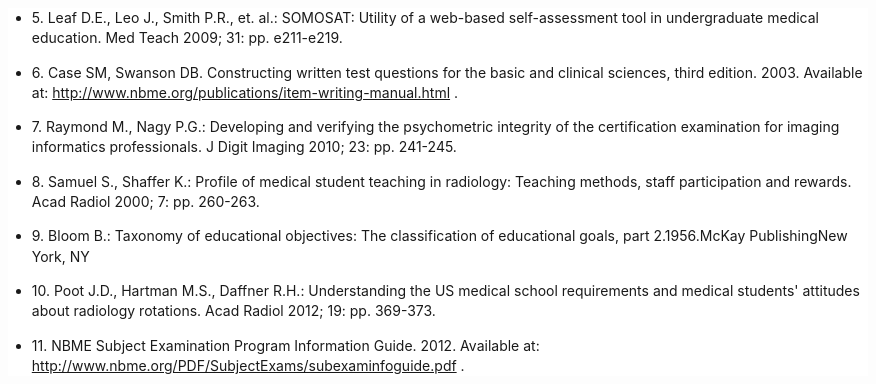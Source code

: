 
- 5\. Leaf D.E., Leo J., Smith P.R., et. al.: SOMOSAT: Utility of a web-based self-assessment tool in undergraduate medical education. Med Teach 2009; 31: pp. e211-e219.


- 6\.  Case SM, Swanson DB. Constructing written test questions for the basic and clinical sciences, third edition. 2003. Available at:  http://www.nbme.org/publications/item-writing-manual.html  .


- 7\. Raymond M., Nagy P.G.: Developing and verifying the psychometric integrity of the certification examination for imaging informatics professionals. J Digit Imaging 2010; 23: pp. 241-245.


- 8\. Samuel S., Shaffer K.: Profile of medical student teaching in radiology: Teaching methods, staff participation and rewards. Acad Radiol 2000; 7: pp. 260-263.


- 9\. Bloom B.: Taxonomy of educational objectives: The classification of educational goals, part 2.1956.McKay PublishingNew York, NY


- 10\. Poot J.D., Hartman M.S., Daffner R.H.: Understanding the US medical school requirements and medical students' attitudes about radiology rotations. Acad Radiol 2012; 19: pp. 369-373.


- 11\.  NBME Subject Examination Program Information Guide. 2012. Available at:  http://www.nbme.org/PDF/SubjectExams/subexaminfoguide.pdf  .